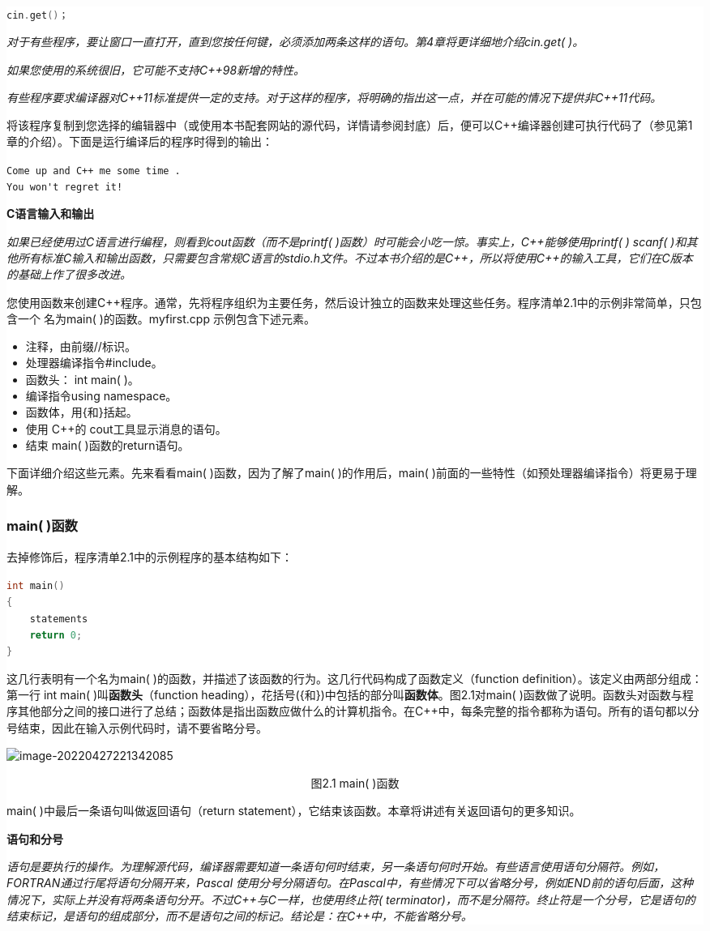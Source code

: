 ```c++
cin.get()；
```

*对于有些程序，要让窗口一直打开，直到您按任何键，必须添加两条这样的语句。第4章将更详细地介绍cin.get( )。*

*如果您使用的系统很旧，它可能不支持C++98新增的特性。*

*有些程序要求编译器对C++11标准提供一定的支持。对于这样的程序，将明确的指出这一点，并在可能的情况下提供非C++11代码。*

将该程序复制到您选择的编辑器中（或使用本书配套网站的源代码，详情请参阅封底）后，便可以C++编译器创建可执行代码了（参见第1章的介绍）。下面是运行编译后的程序时得到的输出：

```
Come up and C++ me some time .
You won't regret it!
```

**C语言输入和输出**

*如果已经使用过C语言进行编程，则看到cout函数（而不是printf( )函数）时可能会小吃一惊。事实上，C++能够使用printf( ) scanf( )和其他所有标准C输入和输出函数，只需要包含常规C语言的stdio.h文件。不过本书介绍的是C++，所以将使用C++的输入工具，它们在C版本的基础上作了很多改进。*

您使用函数来创建C++程序。通常，先将程序组织为主要任务，然后设计独立的函数来处理这些任务。程序清单2.1中的示例非常简单，只包含一个 名为main( )的函数。myfirst.cpp 示例包含下述元素。

- 注释，由前缀//标识。
- 处理器编译指令#include。
- 函数头： int main( )。
- 编译指令using namespace。
- 函数体，用{和}括起。
- 使用 C++的 cout工具显示消息的语句。
- 结束 main( )函数的return语句。

下面详细介绍这些元素。先来看看main( )函数，因为了解了main( )的作用后，main( )前面的一些特性（如预处理器编译指令）将更易于理解。

### main( )函数

去掉修饰后，程序清单2.1中的示例程序的基本结构如下：

```c++
int main()
{
	statements
    return 0;
}
```

这几行表明有一个名为main( )的函数，并描述了该函数的行为。这几行代码构成了函数定义（function definition）。该定义由两部分组成：第一行 int main( )叫**函数头**（function heading），花括号({和})中包括的部分叫**函数体**。图2.1对main( )函数做了说明。函数头对函数与程序其他部分之间的接口进行了总结；函数体是指出函数应做什么的计算机指令。在C++中，每条完整的指令都称为语句。所有的语句都以分号结束，因此在输入示例代码时，请不要省略分号。

![image-20220427221342085](D:\Gitee\Ehe\2022\image-20220427221342085.png)

<center>图2.1 main( )函数</center>

main( )中最后一条语句叫做返回语句（return statement），它结束该函数。本章将讲述有关返回语句的更多知识。

**语句和分号**

*语句是要执行的操作。为理解源代码，编译器需要知道一条语句何时结束，另一条语句何时开始。有些语言使用语句分隔符。例如，FORTRAN通过行尾将语句分隔开来，Pascal 使用分号分隔语句。在Pascal中，有些情况下可以省略分号，例如END前的语句后面，这种情况下，实际上并没有将两条语句分开。不过C++与C一样，也使用终止符( terminator)，而不是分隔符。终止符是一个分号，它是语句的结束标记，是语句的组成部分，而不是语句之间的标记。结论是：在C++中，不能省略分号。*
